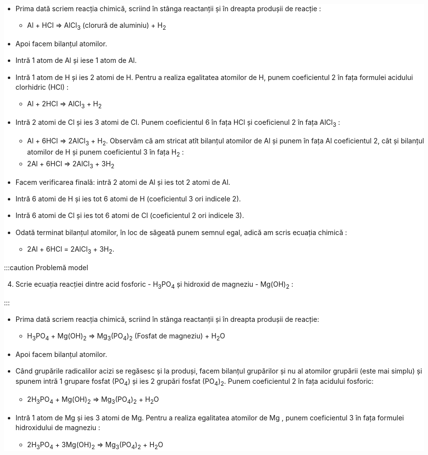 - Prima dată scriem reacția chimică, scriind în stânga reactanții și în dreapta produșii de reacție :

  - Al + HCl  => AlCl<sub>3</sub> (clorură de aluminiu) + H<sub>2</sub> 
                 	
- Apoi facem bilanțul atomilor.

- Intră 1 atom de Al și iese 1 atom de Al.
 
- Intră 1 atom de H și ies 2 atomi de H. Pentru a realiza egalitatea atomilor de H, punem coeficientul 2 în fața formulei acidului clorhidric (HCl) :

  - Al + 2HCl  => AlCl<sub>3</sub>  + H<sub>2</sub>
  
- Intră 2 atomi de Cl și ies 3 atomi de Cl. Punem coeficientul 6 în fața HCl și coeficienul 2 în fața  AlCl<sub>3</sub> :

  - Al + 6HCl    =>        2AlCl<sub>3</sub>  + H<sub>2</sub>. Observăm că am stricat atît bilanțul atomilor de Al și punem în fața Al coeficientul 2, cât și bilanțul atomilor de H și punem coeficientul 3 în fața H<sub>2</sub> :
  - 2Al + 6HCl   =>        2AlCl<sub>3</sub>  + 3H<sub>2</sub>

- Facem verificarea finală: intră 2 atomi de Al și ies tot 2 atomi de Al.

- Intră 6 atomi de H și ies tot 6 atomi de H (coeficientul 3 ori indicele 2).  

- Intră 6 atomi de Cl și ies tot 6  atomi de Cl (coeficientul 2 ori indicele 3).

- Odată terminat bilanțul atomilor, în loc de săgeată punem semnul egal, adică am scris ecuația chimică :
 
  - 2Al + 6HCl  = 2AlCl<sub>3</sub>  + 3H<sub>2</sub>.



:::caution Problemă model

4)	Scrie ecuația reacției dintre acid fosforic - H<sub>3</sub>PO<sub>4</sub>  și hidroxid de magneziu - Mg(OH)<sub>2</sub> :

:::


- Prima dată scriem reacția chimică, scriind în stânga reactanții și în dreapta produșii de reacție:
  - H<sub>3</sub>PO<sub>4</sub> + Mg(OH)<sub>2</sub>	 =>   Mg<sub>3</sub>(PO<sub>4</sub>)<sub>2</sub> (Fosfat de magneziu) + H<sub>2</sub>O
			                 	
- Apoi facem bilanțul atomilor.

- Când grupările radicalilor acizi se regăsesc și la produși, facem bilanțul grupărilor și nu al atomilor grupării (este mai simplu) și spunem intră 1 grupare fosfat (PO<sub>4</sub>) și ies 2 grupări fosfat (PO<sub>4</sub>)<sub>2</sub>. Punem coeficientul 2 în fața acidului fosforic:

  - 2H<sub>3</sub>PO<sub>4</sub> + Mg(OH)<sub>2</sub>	=>    Mg<sub>3</sub>(PO<sub>4</sub>)<sub>2</sub> + H<sub>2</sub>O

- Intră 1 atom de Mg și ies 3 atomi de Mg. Pentru a realiza egalitatea atomilor de Mg , punem coeficientul 3 în fața formulei hidroxidului de magneziu :

  - 2H<sub>3</sub>PO<sub>4</sub> + 3Mg(OH)<sub>2</sub>	=>    Mg<sub>3</sub>(PO<sub>4</sub>)<sub>2</sub> + H<sub>2</sub>O
  